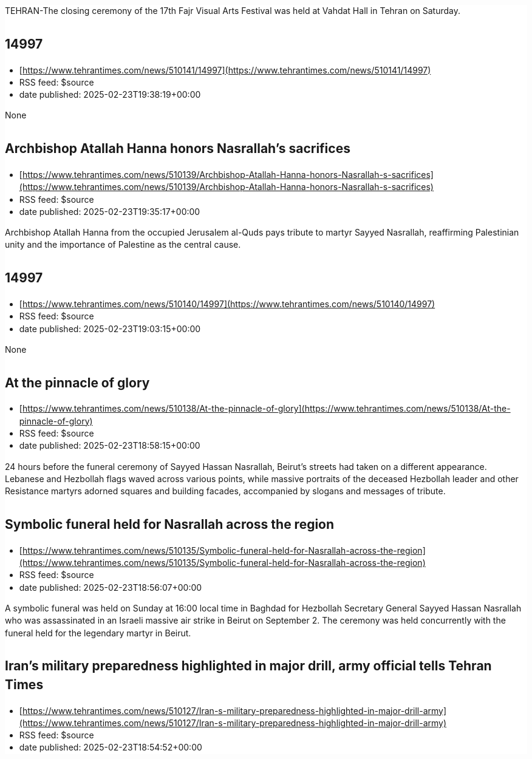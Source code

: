 TEHRAN-The closing ceremony of the 17th Fajr Visual Arts Festival was held at Vahdat Hall in Tehran on Saturday.

## 14997
 - [https://www.tehrantimes.com/news/510141/14997](https://www.tehrantimes.com/news/510141/14997)
 - RSS feed: $source
 - date published: 2025-02-23T19:38:19+00:00

None

## Archbishop Atallah Hanna honors Nasrallah’s sacrifices
 - [https://www.tehrantimes.com/news/510139/Archbishop-Atallah-Hanna-honors-Nasrallah-s-sacrifices](https://www.tehrantimes.com/news/510139/Archbishop-Atallah-Hanna-honors-Nasrallah-s-sacrifices)
 - RSS feed: $source
 - date published: 2025-02-23T19:35:17+00:00

Archbishop Atallah Hanna from the occupied Jerusalem al-Quds pays tribute to martyr Sayyed Nasrallah, reaffirming Palestinian unity and the importance of Palestine as the central cause.

## 14997
 - [https://www.tehrantimes.com/news/510140/14997](https://www.tehrantimes.com/news/510140/14997)
 - RSS feed: $source
 - date published: 2025-02-23T19:03:15+00:00

None

## At the pinnacle of glory
 - [https://www.tehrantimes.com/news/510138/At-the-pinnacle-of-glory](https://www.tehrantimes.com/news/510138/At-the-pinnacle-of-glory)
 - RSS feed: $source
 - date published: 2025-02-23T18:58:15+00:00

24 hours before the funeral ceremony of Sayyed Hassan Nasrallah, Beirut’s streets had taken on a different appearance. Lebanese and Hezbollah flags waved across various points, while massive portraits of the deceased Hezbollah leader and other Resistance martyrs adorned squares and building facades, accompanied by slogans and messages of tribute.

## Symbolic funeral held for Nasrallah across the region
 - [https://www.tehrantimes.com/news/510135/Symbolic-funeral-held-for-Nasrallah-across-the-region](https://www.tehrantimes.com/news/510135/Symbolic-funeral-held-for-Nasrallah-across-the-region)
 - RSS feed: $source
 - date published: 2025-02-23T18:56:07+00:00

A symbolic funeral was held on Sunday at 16:00 local time in Baghdad for Hezbollah Secretary General Sayyed Hassan Nasrallah who was assassinated in an Israeli massive air strike in Beirut on September 2. The ceremony was held concurrently with the funeral held for the legendary martyr in Beirut.

## Iran’s military preparedness highlighted in major drill, army official tells Tehran Times
 - [https://www.tehrantimes.com/news/510127/Iran-s-military-preparedness-highlighted-in-major-drill-army](https://www.tehrantimes.com/news/510127/Iran-s-military-preparedness-highlighted-in-major-drill-army)
 - RSS feed: $source
 - date published: 2025-02-23T18:54:52+00:00
